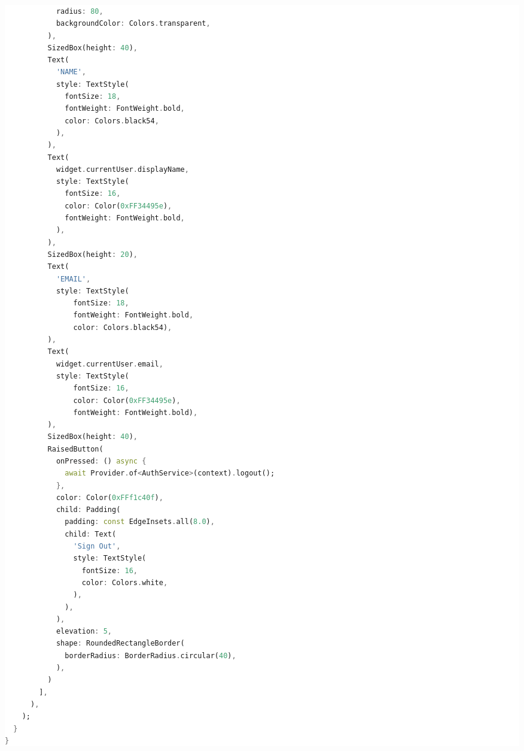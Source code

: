    ```dart
               radius: 80,
               backgroundColor: Colors.transparent,
             ),
             SizedBox(height: 40),
             Text(
               'NAME',
               style: TextStyle(
                 fontSize: 18,
                 fontWeight: FontWeight.bold,
                 color: Colors.black54,
               ),
             ),
             Text(
               widget.currentUser.displayName,
               style: TextStyle(
                 fontSize: 16,
                 color: Color(0xFF34495e),
                 fontWeight: FontWeight.bold,
               ),
             ),
             SizedBox(height: 20),
             Text(
               'EMAIL',
               style: TextStyle(
                   fontSize: 18,
                   fontWeight: FontWeight.bold,
                   color: Colors.black54),
             ),
             Text(
               widget.currentUser.email,
               style: TextStyle(
                   fontSize: 16,
                   color: Color(0xFF34495e),
                   fontWeight: FontWeight.bold),
             ),
             SizedBox(height: 40),
             RaisedButton(
               onPressed: () async {
                 await Provider.of<AuthService>(context).logout();
               },
               color: Color(0xFFf1c40f),
               child: Padding(
                 padding: const EdgeInsets.all(8.0),
                 child: Text(
                   'Sign Out',
                   style: TextStyle(
                     fontSize: 16,
                     color: Colors.white,
                   ),
                 ),
               ),
               elevation: 5,
               shape: RoundedRectangleBorder(
                 borderRadius: BorderRadius.circular(40),
               ),
             )
           ],
         ),
       );
     }
   }
   ```
